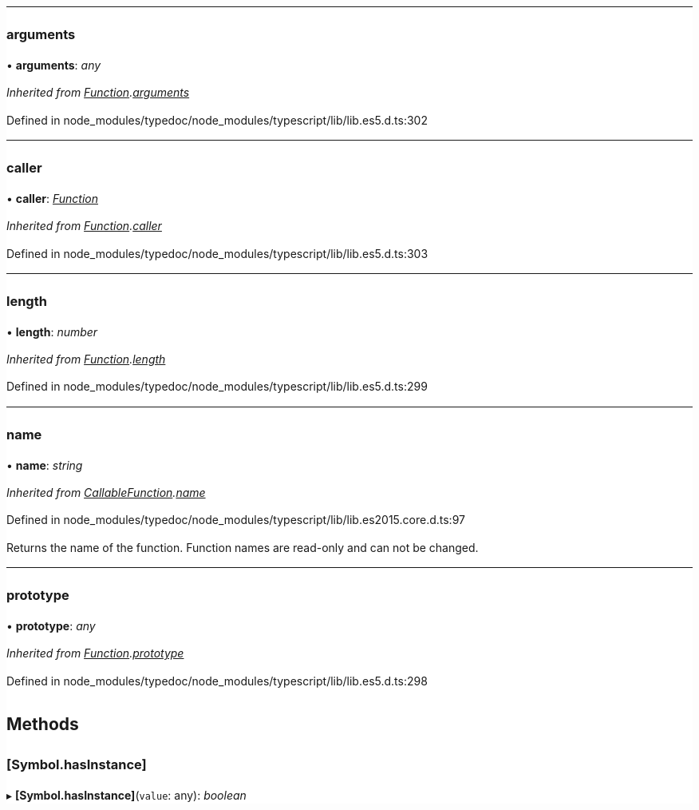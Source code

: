 ___

###  arguments

• **arguments**: *any*

*Inherited from [Function](function.md).[arguments](function.md#arguments)*

Defined in node_modules/typedoc/node_modules/typescript/lib/lib.es5.d.ts:302

___

###  caller

• **caller**: *[Function](function.md)*

*Inherited from [Function](function.md).[caller](function.md#caller)*

Defined in node_modules/typedoc/node_modules/typescript/lib/lib.es5.d.ts:303

___

###  length

• **length**: *number*

*Inherited from [Function](function.md).[length](function.md#length)*

Defined in node_modules/typedoc/node_modules/typescript/lib/lib.es5.d.ts:299

___

###  name

• **name**: *string*

*Inherited from [CallableFunction](callablefunction.md).[name](callablefunction.md#name)*

Defined in node_modules/typedoc/node_modules/typescript/lib/lib.es2015.core.d.ts:97

Returns the name of the function. Function names are read-only and can not be changed.

___

###  prototype

• **prototype**: *any*

*Inherited from [Function](function.md).[prototype](function.md#prototype)*

Defined in node_modules/typedoc/node_modules/typescript/lib/lib.es5.d.ts:298

## Methods

###  [Symbol.hasInstance]

▸ **[Symbol.hasInstance]**(`value`: any): *boolean*
